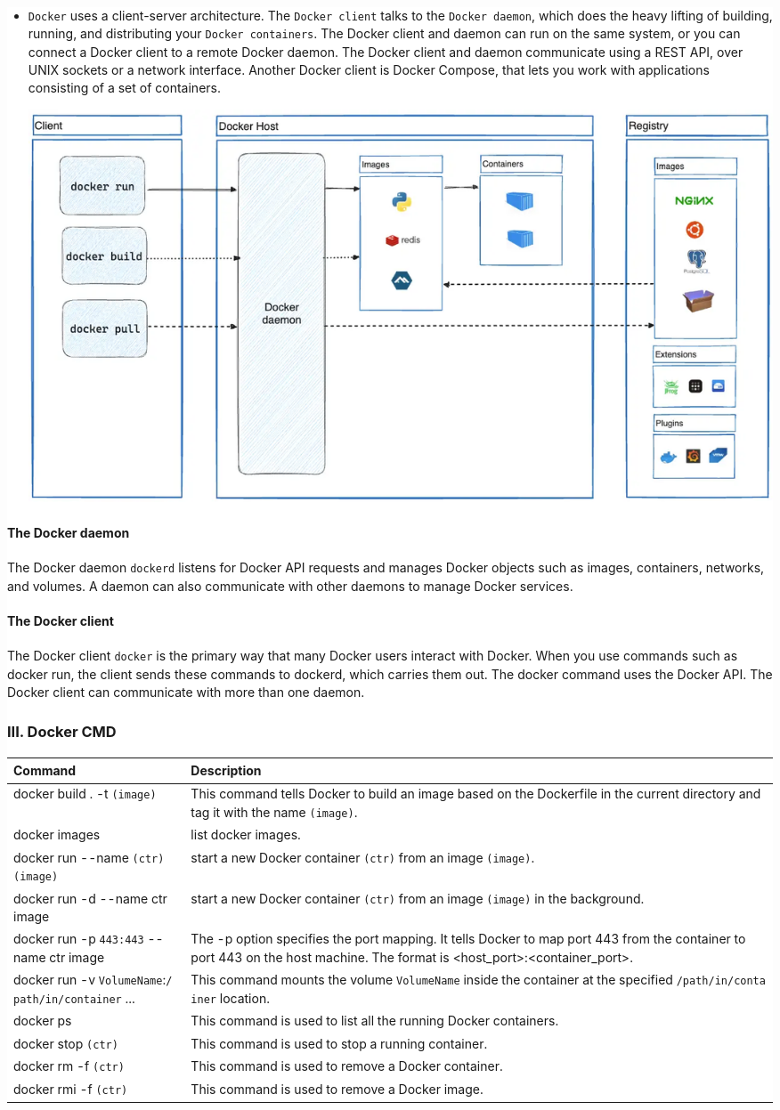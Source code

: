 - `Docker` uses a client-server architecture. The `Docker client` talks to the `Docker daemon`, which does the heavy lifting of building, running, and distributing your `Docker containers`. The Docker client and daemon can run on the same system, or you can connect a Docker client to a remote Docker daemon. The Docker client and daemon communicate using a REST API, over UNIX sockets or a network interface. Another Docker client is Docker Compose, that lets you work with applications consisting of a set of containers.

  <p align="center">  <img src="Assets/docker-architecture.webp" </p>
  
#### The Docker daemon
   The Docker daemon `dockerd` listens for Docker API requests and manages Docker objects such as images, containers, networks, and volumes. A daemon can also communicate with other daemons to manage Docker services.

#### The Docker client
   The Docker client `docker` is the primary way that many Docker users interact with Docker. When you use commands such as docker run, the client sends these commands to dockerd, which carries them out. The docker command uses the Docker API. The Docker client can communicate with more than one daemon.

### III. Docker CMD <a name="docker-cmd"></a>

| Command | Description |
| :----------- | :----------- |
| docker build . -t `(image)` | This command tells Docker to build an image based on the Dockerfile in the current directory and tag it with the name `(image)`. |
| docker images | list docker images. |
| docker run --name `(ctr)` `(image)`  | start a new Docker container `(ctr)` from an image `(image)`. |
| docker run -d --name ctr image | start a new Docker container `(ctr)` from an image `(image)` in the background. |
| docker run -p `443:443` --name ctr image | The -p option specifies the port mapping. It tells Docker to map port 443 from the container to port 443 on the host machine. The format is <host_port>:<container_port>.|
| docker run -v `VolumeName`:`/path/in/container` ... | This command mounts the volume `VolumeName` inside the container at the specified `/path/in/container` location. |
| docker ps | This command is used to list all the running Docker containers. |
| docker stop `(ctr)` | This command is used to stop a running container. |
| docker rm -f `(ctr)` | This command is used to remove a Docker container. |
| docker rmi -f `(ctr)` | This command is used to remove a Docker image. |
